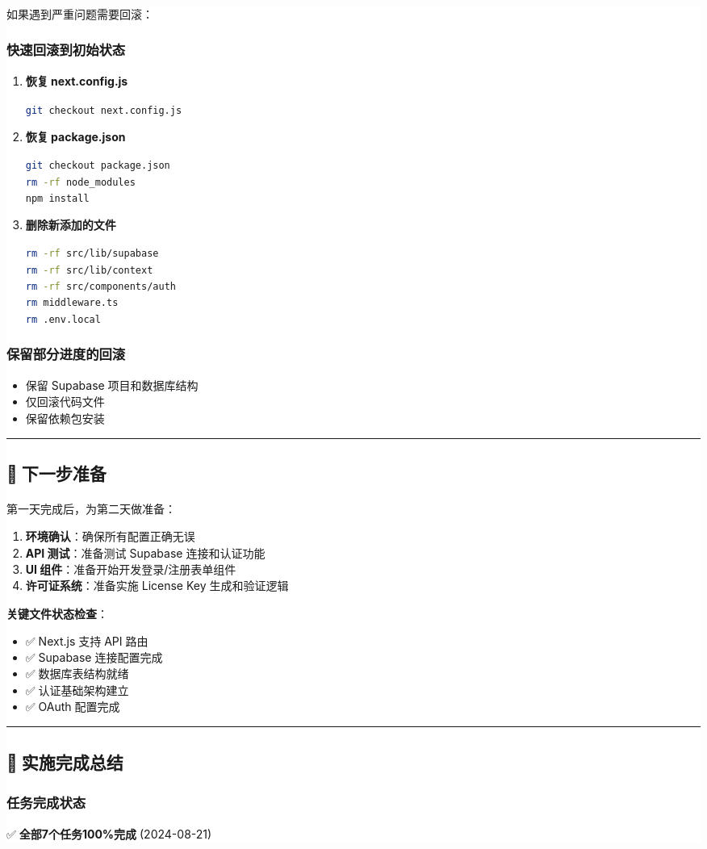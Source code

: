 如果遇到严重问题需要回滚：

### 快速回滚到初始状态
1. **恢复 next.config.js**
   ```bash
   git checkout next.config.js
   ```

2. **恢复 package.json**
   ```bash
   git checkout package.json
   rm -rf node_modules
   npm install
   ```

3. **删除新添加的文件**
   ```bash
   rm -rf src/lib/supabase
   rm -rf src/lib/context
   rm -rf src/components/auth
   rm middleware.ts
   rm .env.local
   ```

### 保留部分进度的回滚
- 保留 Supabase 项目和数据库结构
- 仅回滚代码文件
- 保留依赖包安装

---

## 📝 下一步准备

第一天完成后，为第二天做准备：

1. **环境确认**：确保所有配置正确无误
2. **API 测试**：准备测试 Supabase 连接和认证功能
3. **UI 组件**：准备开始开发登录/注册表单组件
4. **许可证系统**：准备实施 License Key 生成和验证逻辑

**关键文件状态检查**：
- ✅ Next.js 支持 API 路由
- ✅ Supabase 连接配置完成
- ✅ 数据库表结构就绪
- ✅ 认证基础架构建立
- ✅ OAuth 配置完成

---

## 🎉 实施完成总结

### 任务完成状态
✅ **全部7个任务100%完成** (2024-08-21)
